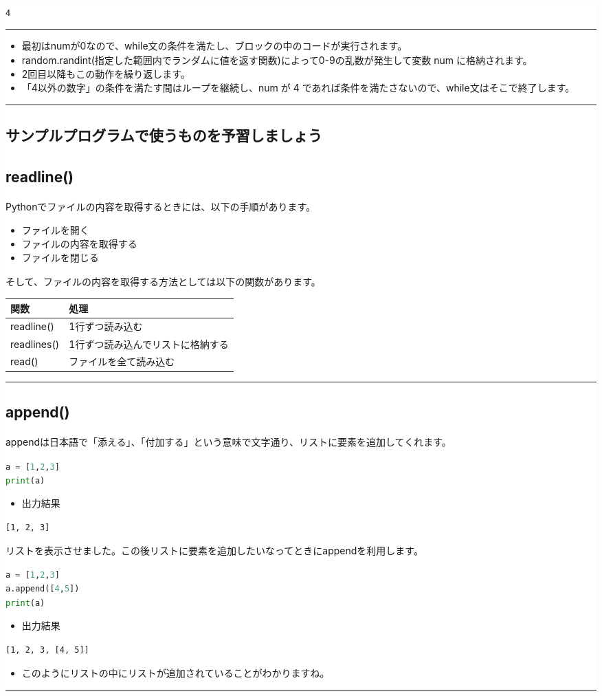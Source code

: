 ```
4
```
---

+ 最初はnumが0なので、while文の条件を満たし、ブロックの中のコードが実行されます。
+ random.randint(指定した範囲内でランダムに値を返す関数)によって0-9の乱数が発生して変数 num に格納されます。
+ 2回目以降もこの動作を繰り返します。
+ 「4以外の数字」の条件を満たす間はループを継続し、num が 4 であれば条件を満たさないので、while文はそこで終了します。

---
## サンプルプログラムで使うものを予習しましょう

## readline()
Pythonでファイルの内容を取得するときには、以下の手順があります。
+ ファイルを開く
+ ファイルの内容を取得する
+ ファイルを閉じる

そして、ファイルの内容を取得する方法としては以下の関数があります。

|関数|処理|
|:--|:--|
|readline()|1行ずつ読み込む|
|readlines()|1行ずつ読み込んでリストに格納する|
|read()|ファイルを全て読み込む|

---

## append()
appendは日本語で「添える」、「付加する」という意味で文字通り、リストに要素を追加してくれます。

```python
a = [1,2,3]
print(a)
```
+ 出力結果
```
[1, 2, 3]
```
リストを表示させました。この後リストに要素を追加したいなってときにappendを利用します。

```python
a = [1,2,3]
a.append([4,5])
print(a)
```
+ 出力結果
```
[1, 2, 3, [4, 5]]
```
+ このようにリストの中にリストが追加されていることがわかりますね。

---